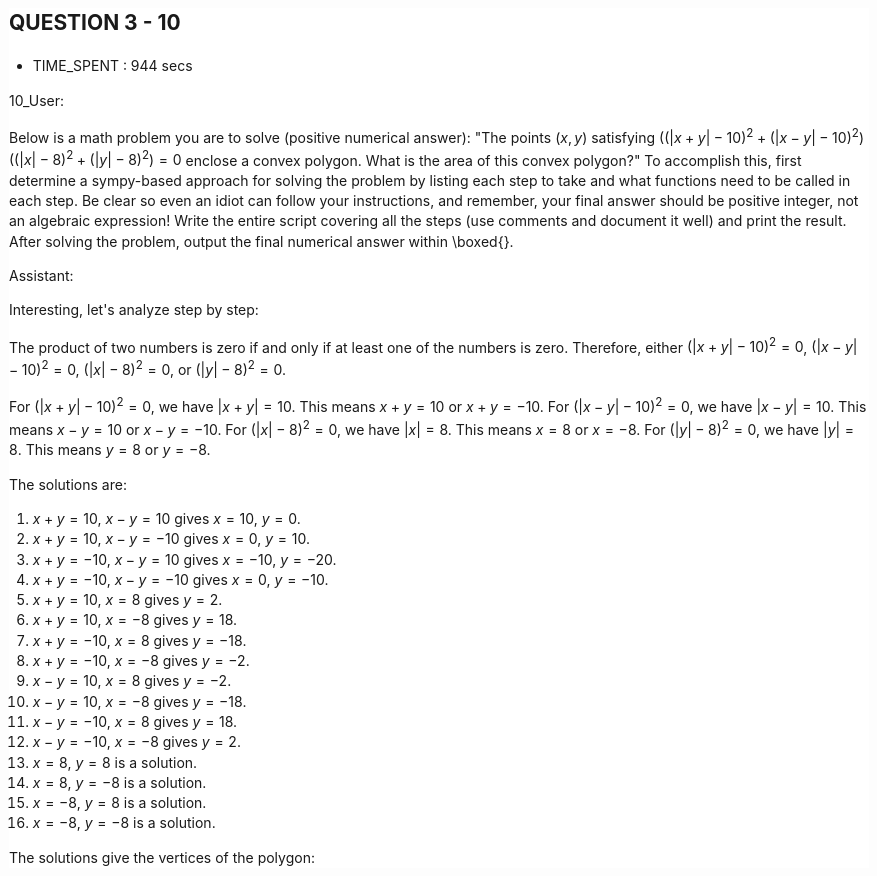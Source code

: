 

## QUESTION 3 - 10 
- TIME_SPENT : 944 secs

10_User:

Below is a math problem you are to solve (positive numerical answer):
"The points $\left(x, y\right)$ satisfying $((\vert x + y \vert - 10)^2 + ( \vert x - y \vert - 10)^2)((\vert x \vert - 8)^2 + ( \vert y \vert - 8)^2) = 0$ enclose a convex polygon. What is the area of this convex polygon?"
To accomplish this, first determine a sympy-based approach for solving the problem by listing each step to take and what functions need to be called in each step. Be clear so even an idiot can follow your instructions, and remember, your final answer should be positive integer, not an algebraic expression!
Write the entire script covering all the steps (use comments and document it well) and print the result. After solving the problem, output the final numerical answer within \boxed{}.

Assistant: 

Interesting, let's analyze step by step:



The product of two numbers is zero if and only if at least one of the numbers is zero. Therefore, either $(\vert x + y \vert - 10)^2 = 0$, $(\vert x - y \vert - 10)^2 = 0$, $(\vert x \vert - 8)^2 = 0$, or $(\vert y \vert - 8)^2 = 0$.

For $(\vert x + y \vert - 10)^2 = 0$, we have $\vert x + y \vert = 10$. This means $x + y = 10$ or $x + y = -10$.
For $(\vert x - y \vert - 10)^2 = 0$, we have $\vert x - y \vert = 10$. This means $x - y = 10$ or $x - y = -10$.
For $(\vert x \vert - 8)^2 = 0$, we have $\vert x \vert = 8$. This means $x = 8$ or $x = -8$.
For $(\vert y \vert - 8)^2 = 0$, we have $\vert y \vert = 8$. This means $y = 8$ or $y = -8$.

The solutions are:

1. $x + y = 10$, $x - y = 10$ gives $x = 10$, $y = 0$.
2. $x + y = 10$, $x - y = -10$ gives $x = 0$, $y = 10$.
3. $x + y = -10$, $x - y = 10$ gives $x = -10$, $y = -20$.
4. $x + y = -10$, $x - y = -10$ gives $x = 0$, $y = -10$.
5. $x + y = 10$, $x = 8$ gives $y = 2$.
6. $x + y = 10$, $x = -8$ gives $y = 18$.
7. $x + y = -10$, $x = 8$ gives $y = -18$.
8. $x + y = -10$, $x = -8$ gives $y = -2$.
9. $x - y = 10$, $x = 8$ gives $y = -2$.
10. $x - y = 10$, $x = -8$ gives $y = -18$.
11. $x - y = -10$, $x = 8$ gives $y = 18$.
12. $x - y = -10$, $x = -8$ gives $y = 2$.
13. $x = 8$, $y = 8$ is a solution.
14. $x = 8$, $y = -8$ is a solution.
15. $x = -8$, $y = 8$ is a solution.
16. $x = -8$, $y = -8$ is a solution.

The solutions give the vertices of the polygon:
